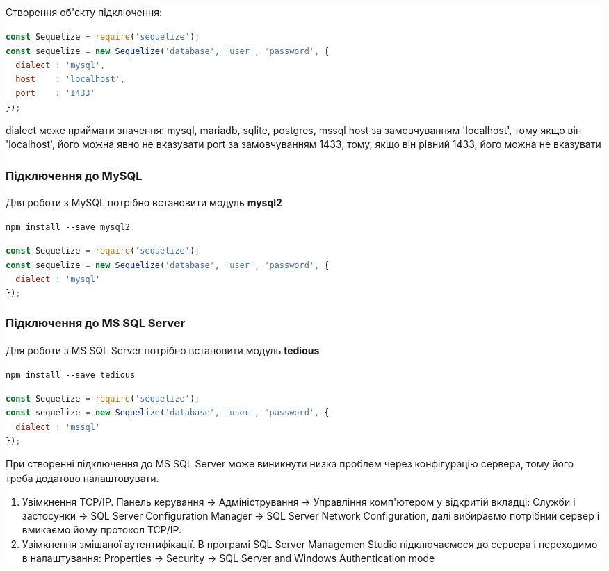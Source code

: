 Створення об'єкту підключення:

```js
const Sequelize = require('sequelize');
const sequelize = new Sequelize('database', 'user', 'password', {
  dialect : 'mysql',
  host    : 'localhost',
  port    : '1433'
});
```

dialect може приймати значення: mysql, mariadb, sqlite, postgres, mssql
host за замовчуванням 'localhost', тому якщо він 'localhost', його можна явно не
вказувати
port за замовчуванням 1433, тому, якщо він рівний 1433, його можна не вказувати


### Підключення до MySQL                                  <i id='add-mysql'></i>

Для роботи з MySQL потрібно встановити модуль **mysql2**

```shell
npm install --save mysql2
```

```js
const Sequelize = require('sequelize');
const sequelize = new Sequelize('database', 'user', 'password', {
  dialect : 'mysql'
});
```


### Підключення до MS SQL Server                         <i id='add-mssqls'></i>

Для роботи з MS SQL Server потрібно встановити модуль **tedious**

```shell
npm install --save tedious
```

```js
const Sequelize = require('sequelize');
const sequelize = new Sequelize('database', 'user', 'password', {
  dialect : 'mssql'
});
```

При створенні підключення до MS SQL Server може виникнути низка проблем через
конфігурацію сервера, тому його треба додатово налаштовувати.

1. Увімкнення TCP/IP.
   Панель керування -> Адміністрування -> Управління комп'ютером у відкритій
   вкладці: Служби і застосунки -> SQL Server Configuration Manager -> SQL
   Server Network Configuration, далі вибираємо потрібний сервер і вмикаємо йому
   протокол TCP/IP.
2. Увімкнення змішаної аутентифікації.
   В програмі SQL Server Managemen Studio підключаємося до сервера і переходимо
   в налаштування: Properties -> Security -> SQL Server and Windows
   Authentication mode
